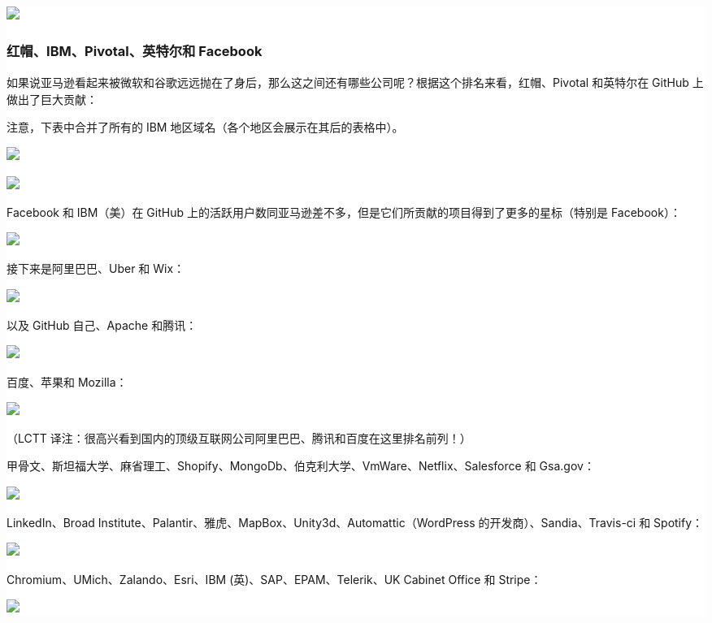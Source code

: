 
![](/data/attachment/album/201711/07/122034f5tw99h51y5hddsh.png)


### 红帽、IBM、Pivotal、英特尔和 Facebook


如果说亚马逊看起来被微软和谷歌远远抛在了身后，那么这之间还有哪些公司呢？根据这个排名来看，红帽、Pivotal 和英特尔在 GitHub 上做出了巨大贡献：


注意，下表中合并了所有的 IBM 地区域名（各个地区会展示在其后的表格中）。


![](/data/attachment/album/201711/07/122035k4yh11ae70jpd76y.png)


![](/data/attachment/album/201711/07/122035ic481mfat9m8c0mt.png)


Facebook 和 IBM（美）在 GitHub 上的活跃用户数同亚马逊差不多，但是它们所贡献的项目得到了更多的星标（特别是 Facebook）：


![](/data/attachment/album/201711/07/122036ceqobjegdrsczqek.png)


接下来是阿里巴巴、Uber 和 Wix：


![](/data/attachment/album/201711/07/122037ii5z910fivatzilt.png)


以及 GitHub 自己、Apache 和腾讯：


![](/data/attachment/album/201711/07/122037vyzi65o220zw062w.png)


百度、苹果和 Mozilla：


![](/data/attachment/album/201711/07/122038i9v2uv410001peh0.png)


（LCTT 译注：很高兴看到国内的顶级互联网公司阿里巴巴、腾讯和百度在这里排名前列！）


甲骨文、斯坦福大学、麻省理工、Shopify、MongoDb、伯克利大学、VmWare、Netflix、Salesforce 和 Gsa.gov：


![](/data/attachment/album/201711/07/122038vvojdjnor5me76nn.png)


LinkedIn、Broad Institute、Palantir、雅虎、MapBox、Unity3d、Automattic（WordPress 的开发商）、Sandia、Travis-ci 和 Spotify：


![](/data/attachment/album/201711/07/122039s229620c94o2a2h2.png)


Chromium、UMich、Zalando、Esri、IBM (英)、SAP、EPAM、Telerik、UK Cabinet Office 和 Stripe：


![](/data/attachment/album/201711/07/122040uy9sc26ch2ccnty3.png)
